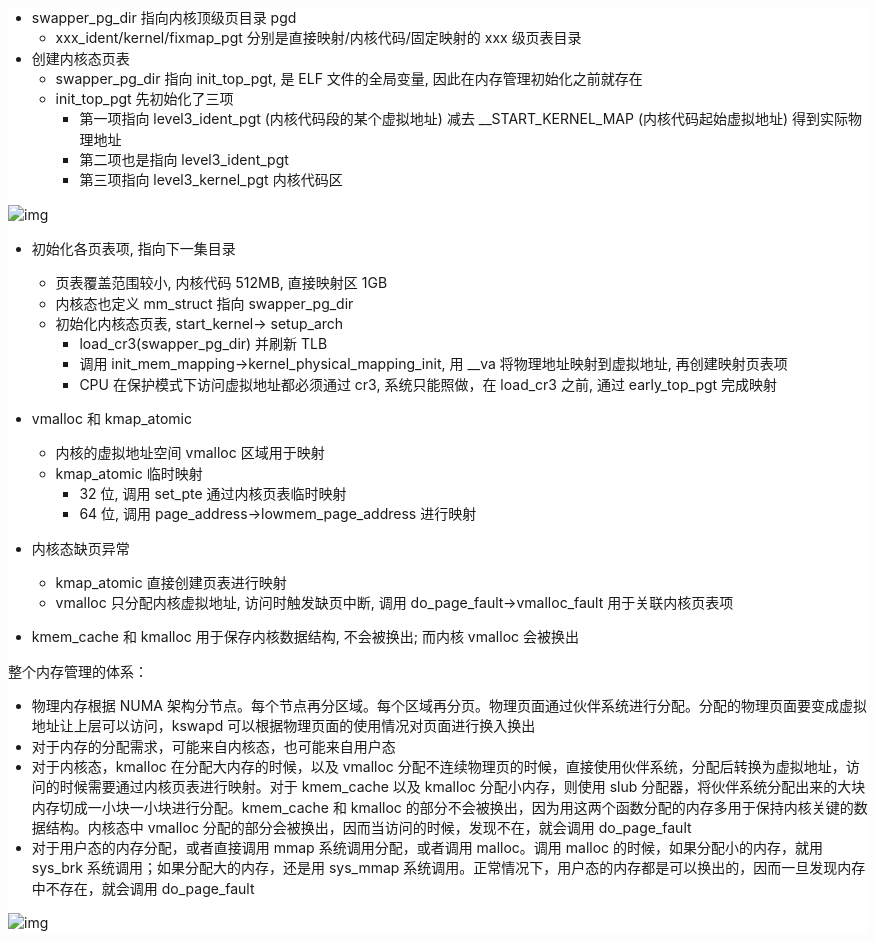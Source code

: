   - swapper_pg_dir 指向内核顶级页目录 pgd
    - xxx_ident/kernel/fixmap_pgt 分别是直接映射/内核代码/固定映射的 xxx 级页表目录
  - 创建内核态页表
    - swapper_pg_dir 指向 init_top_pgt, 是 ELF 文件的全局变量, 因此在内存管理初始化之前就存在
    - init_top_pgt 先初始化了三项
      - 第一项指向 level3_ident_pgt (内核代码段的某个虚拟地址) 减去 __START_KERNEL_MAP (内核代码起始虚拟地址) 得到实际物理地址
      - 第二项也是指向 level3_ident_pgt
      - 第三项指向 level3_kernel_pgt 内核代码区

  ![img](https://static001.geekbang.org/resource/image/78/6d/78c8d44d7d8c08c03eee6f7a94652d6d.png)

  - 初始化各页表项, 指向下一集目录
    - 页表覆盖范围较小, 内核代码 512MB, 直接映射区 1GB
    - 内核态也定义 mm_struct 指向 swapper_pg_dir
    - 初始化内核态页表, start_kernel→ setup_arch
      - load_cr3(swapper_pg_dir) 并刷新 TLB
      - 调用 init_mem_mapping→kernel_physical_mapping_init, 用 __va 将物理地址映射到虚拟地址, 再创建映射页表项
      - CPU 在保护模式下访问虚拟地址都必须通过 cr3, 系统只能照做，在 load_cr3 之前, 通过 early_top_pgt 完成映射

- vmalloc 和 kmap_atomic

  - 内核的虚拟地址空间 vmalloc 区域用于映射
  - kmap_atomic 临时映射
    - 32 位, 调用 set_pte 通过内核页表临时映射
    - 64 位, 调用 page_address→lowmem_page_address 进行映射

- 内核态缺页异常

  - kmap_atomic 直接创建页表进行映射
  - vmalloc 只分配内核虚拟地址, 访问时触发缺页中断, 调用 do_page_fault→vmalloc_fault 用于关联内核页表项

- kmem_cache 和 kmalloc 用于保存内核数据结构, 不会被换出; 而内核 vmalloc 会被换出

整个内存管理的体系：

- 物理内存根据 NUMA 架构分节点。每个节点再分区域。每个区域再分页。物理页面通过伙伴系统进行分配。分配的物理页面要变成虚拟地址让上层可以访问，kswapd 可以根据物理页面的使用情况对页面进行换入换出
- 对于内存的分配需求，可能来自内核态，也可能来自用户态
- 对于内核态，kmalloc 在分配大内存的时候，以及 vmalloc 分配不连续物理页的时候，直接使用伙伴系统，分配后转换为虚拟地址，访问的时候需要通过内核页表进行映射。对于 kmem_cache 以及 kmalloc 分配小内存，则使用 slub 分配器，将伙伴系统分配出来的大块内存切成一小块一小块进行分配。kmem_cache 和 kmalloc 的部分不会被换出，因为用这两个函数分配的内存多用于保持内核关键的数据结构。内核态中 vmalloc 分配的部分会被换出，因而当访问的时候，发现不在，就会调用 do_page_fault
- 对于用户态的内存分配，或者直接调用 mmap 系统调用分配，或者调用 malloc。调用 malloc 的时候，如果分配小的内存，就用 sys_brk 系统调用；如果分配大的内存，还是用 sys_mmap 系统调用。正常情况下，用户态的内存都是可以换出的，因而一旦发现内存中不存在，就会调用 do_page_fault

![img](https://static001.geekbang.org/resource/image/27/9a/274e22b3f5196a4c68bb6813fb643f9a.png)